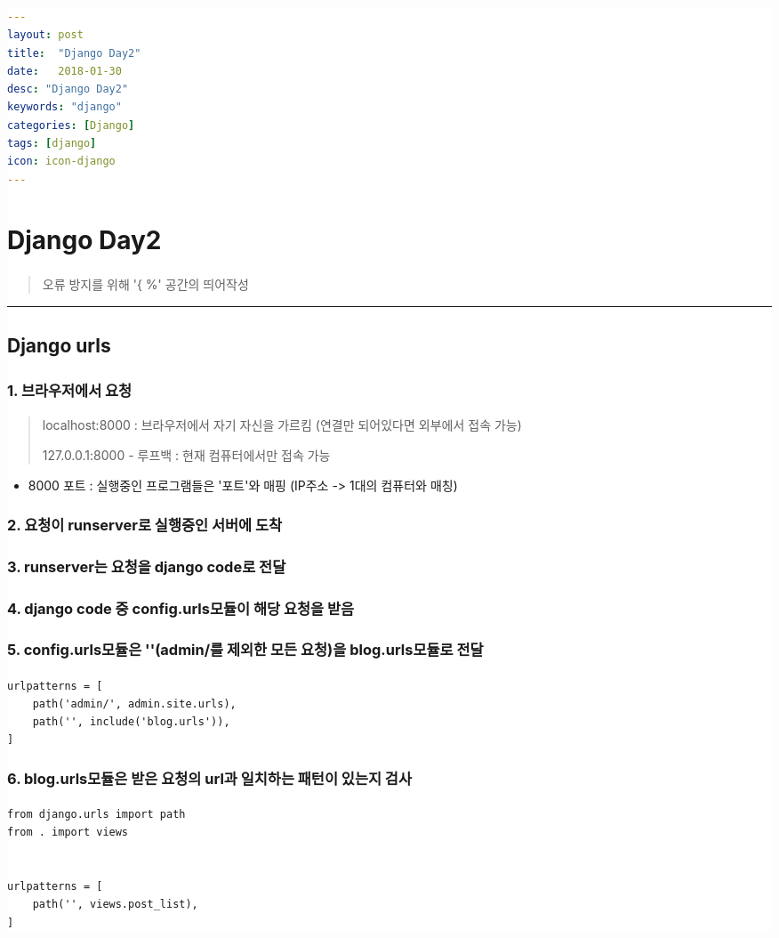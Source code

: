 ```yaml
---
layout: post
title:  "Django Day2"
date:   2018-01-30
desc: "Django Day2"
keywords: "django"
categories: [Django]
tags: [django]
icon: icon-django
---
```


# Django Day2

> 오류 방지를 위해 '{ %' 공간의 띄어작성

----

## Django urls


### 1. 브라우저에서 요청


> localhost:8000 : 브라우저에서 자기 자신을 가르킴 (연결만 되어있다면 외부에서 접속 가능)
>
> 127.0.0.1:8000 - 루프백 : 현재 컴퓨터에서만 접속 가능

- 8000 포트 : 실행중인 프로그램들은 '포트'와 매핑 (IP주소 -> 1대의 컴퓨터와 매칭)


### 2. 요청이 runserver로 실행중인 서버에 도착

### 3. runserver는 요청을 django code로 전달

### 4. django code 중 config.urls모듈이 해당 요청을 받음


### 5. config.urls모듈은 ''(admin/를 제외한 모든 요청)을 blog.urls모듈로 전달

```
urlpatterns = [
    path('admin/', admin.site.urls),
    path('', include('blog.urls')),
]
```

### 6. blog.urls모듈은 받은 요청의 url과 일치하는 패턴이 있는지 검사

```
from django.urls import path
from . import views


urlpatterns = [
    path('', views.post_list),
]
```
